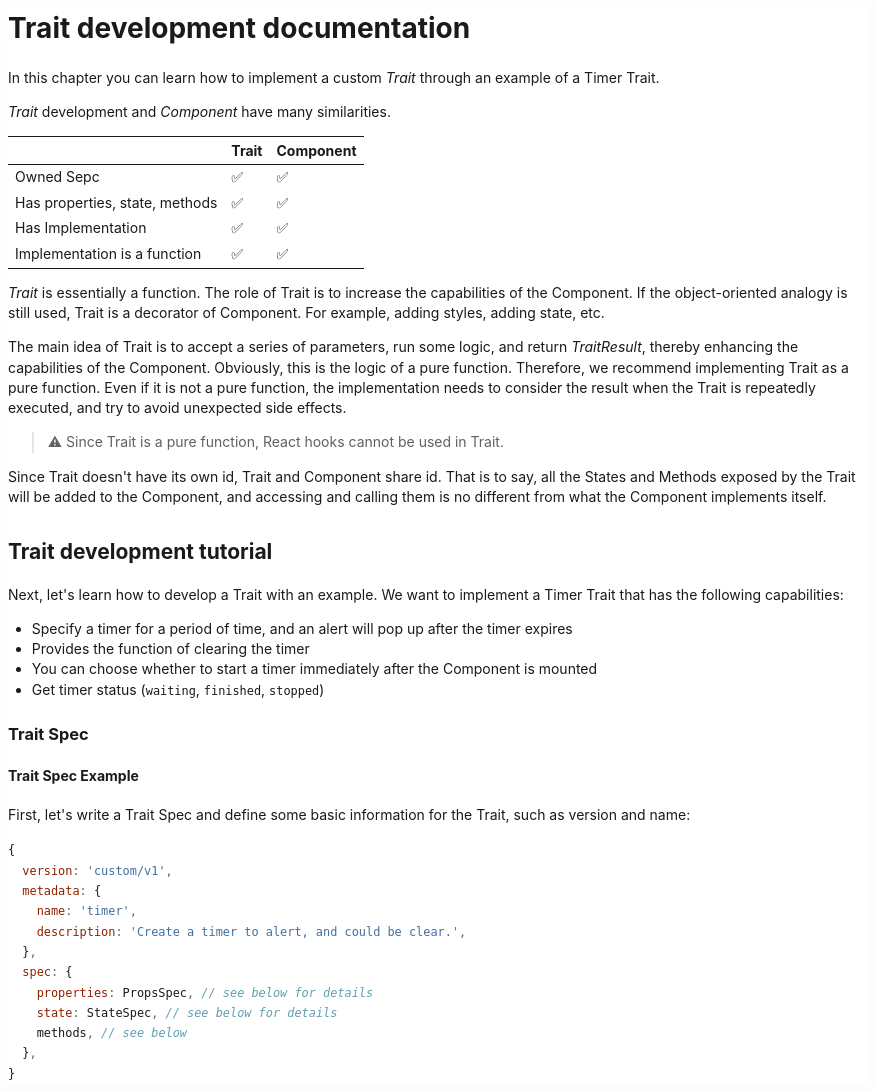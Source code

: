 # Trait development documentation

In this chapter you can learn how to implement a custom *Trait* through an example of a Timer Trait.

*Trait* development and *Component* have many similarities.

| | Trait | Component |
| ------------------------------- | ----- | --------- |
| Owned Sepc | ✅ | ✅ |
| Has properties, state, methods | ✅ | ✅ |
| Has Implementation | ✅ | ✅ |
| Implementation is a function | ✅ | ✅ |

*Trait* is essentially a function. The role of Trait is to increase the capabilities of the Component. If the object-oriented analogy is still used, Trait is a decorator of Component. For example, adding styles, adding state, etc.

The main idea of ​​Trait is to accept a series of parameters, run some logic, and return *TraitResult*, thereby enhancing the capabilities of the Component. Obviously, this is the logic of a pure function. Therefore, we recommend implementing Trait as a pure function. Even if it is not a pure function, the implementation needs to consider the result when the Trait is repeatedly executed, and try to avoid unexpected side effects.

> ⚠️ Since Trait is a pure function, React hooks cannot be used in Trait.

Since Trait doesn't have its own id, Trait and Component share id. That is to say, all the States and Methods exposed by the Trait will be added to the Component, and accessing and calling them is no different from what the Component implements itself.

## Trait development tutorial

Next, let's learn how to develop a Trait with an example. We want to implement a Timer Trait that has the following capabilities:

- Specify a timer for a period of time, and an alert will pop up after the timer expires
- Provides the function of clearing the timer
- You can choose whether to start a timer immediately after the Component is mounted
- Get timer status (`waiting`, `finished`, `stopped`)

### Trait Spec

#### Trait Spec Example

First, let's write a Trait Spec and define some basic information for the Trait, such as version and name:

```jsx
{
  version: 'custom/v1',
  metadata: {
    name: 'timer',
    description: 'Create a timer to alert, and could be clear.',
  },
  spec: {
    properties: PropsSpec, // see below for details
    state: StateSpec, // see below for details
    methods, // see below
  },
}
````
